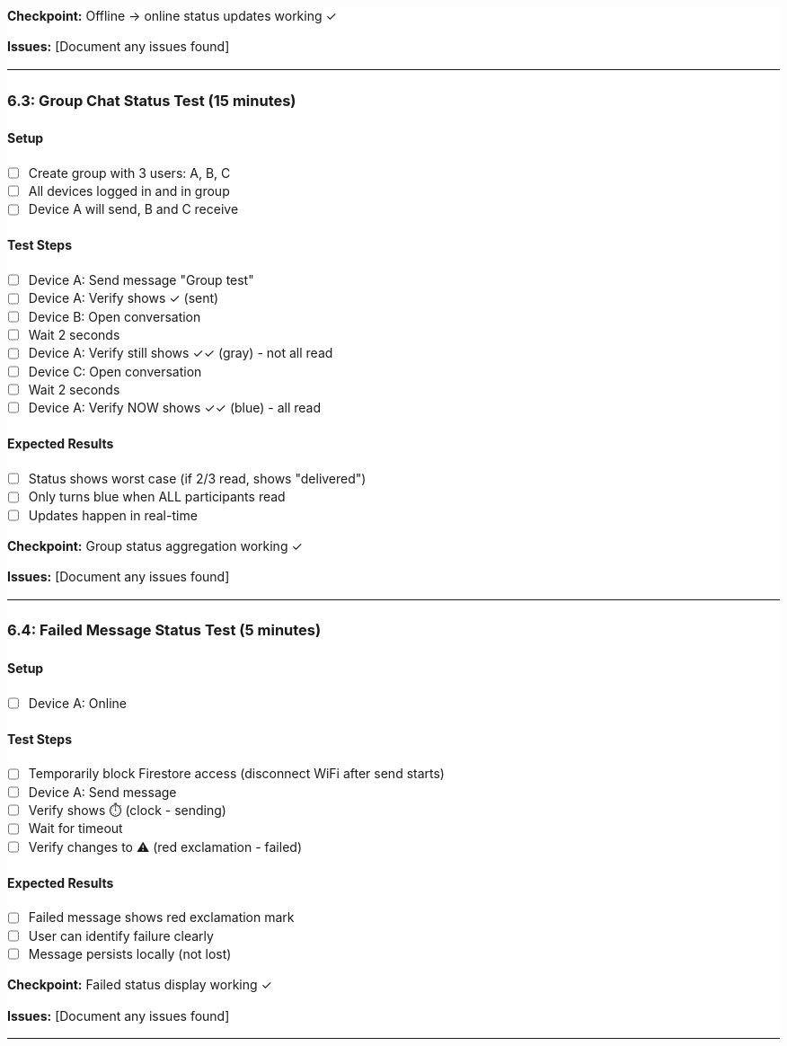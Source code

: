 **Checkpoint:** Offline → online status updates working ✓

**Issues:** [Document any issues found]

---

### 6.3: Group Chat Status Test (15 minutes)

#### Setup
- [ ] Create group with 3 users: A, B, C
- [ ] All devices logged in and in group
- [ ] Device A will send, B and C receive

#### Test Steps
- [ ] Device A: Send message "Group test"
- [ ] Device A: Verify shows ✓ (sent)
- [ ] Device B: Open conversation
- [ ] Wait 2 seconds
- [ ] Device A: Verify still shows ✓✓ (gray) - not all read
- [ ] Device C: Open conversation
- [ ] Wait 2 seconds
- [ ] Device A: Verify NOW shows ✓✓ (blue) - all read

#### Expected Results
- [ ] Status shows worst case (if 2/3 read, shows "delivered")
- [ ] Only turns blue when ALL participants read
- [ ] Updates happen in real-time

**Checkpoint:** Group status aggregation working ✓

**Issues:** [Document any issues found]

---

### 6.4: Failed Message Status Test (5 minutes)

#### Setup
- [ ] Device A: Online

#### Test Steps
- [ ] Temporarily block Firestore access (disconnect WiFi after send starts)
- [ ] Device A: Send message
- [ ] Verify shows ⏱️ (clock - sending)
- [ ] Wait for timeout
- [ ] Verify changes to ⚠️ (red exclamation - failed)

#### Expected Results
- [ ] Failed message shows red exclamation mark
- [ ] User can identify failure clearly
- [ ] Message persists locally (not lost)

**Checkpoint:** Failed status display working ✓

**Issues:** [Document any issues found]

---